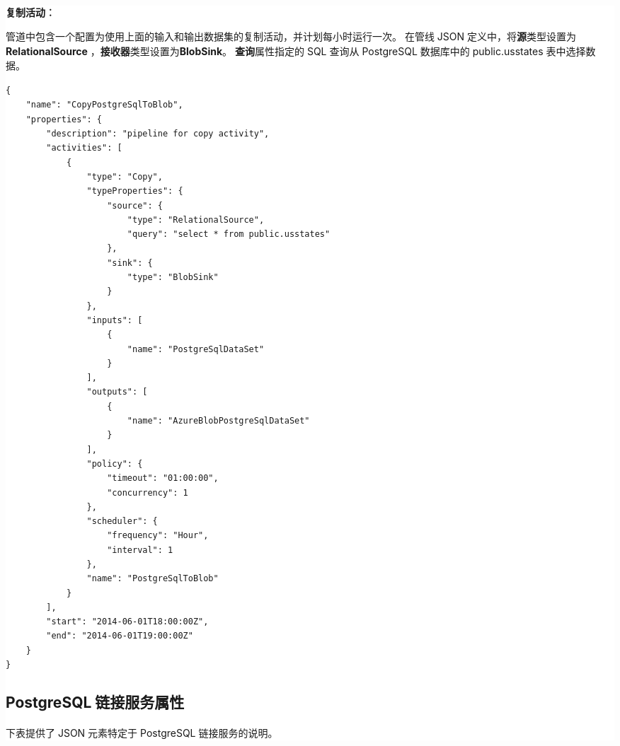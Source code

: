 
**复制活动︰**

管道中包含一个配置为使用上面的输入和输出数据集的复制活动，并计划每小时运行一次。 在管线 JSON 定义中，将**源**类型设置为**RelationalSource** ，**接收器**类型设置为**BlobSink**。 **查询**属性指定的 SQL 查询从 PostgreSQL 数据库中的 public.usstates 表中选择数据。
    
    {
        "name": "CopyPostgreSqlToBlob",
        "properties": {
            "description": "pipeline for copy activity",
            "activities": [
                {
                    "type": "Copy",
                    "typeProperties": {
                        "source": {
                            "type": "RelationalSource",
                            "query": "select * from public.usstates"
                        },
                        "sink": {
                            "type": "BlobSink"
                        }
                    },
                    "inputs": [
                        {
                            "name": "PostgreSqlDataSet"
                        }
                    ],
                    "outputs": [
                        {
                            "name": "AzureBlobPostgreSqlDataSet"
                        }
                    ],
                    "policy": {
                        "timeout": "01:00:00",
                        "concurrency": 1
                    },
                    "scheduler": {
                        "frequency": "Hour",
                        "interval": 1
                    },
                    "name": "PostgreSqlToBlob"
                }
            ],
            "start": "2014-06-01T18:00:00Z",
            "end": "2014-06-01T19:00:00Z"
        }
    }


## PostgreSQL 链接服务属性

下表提供了 JSON 元素特定于 PostgreSQL 链接服务的说明。
